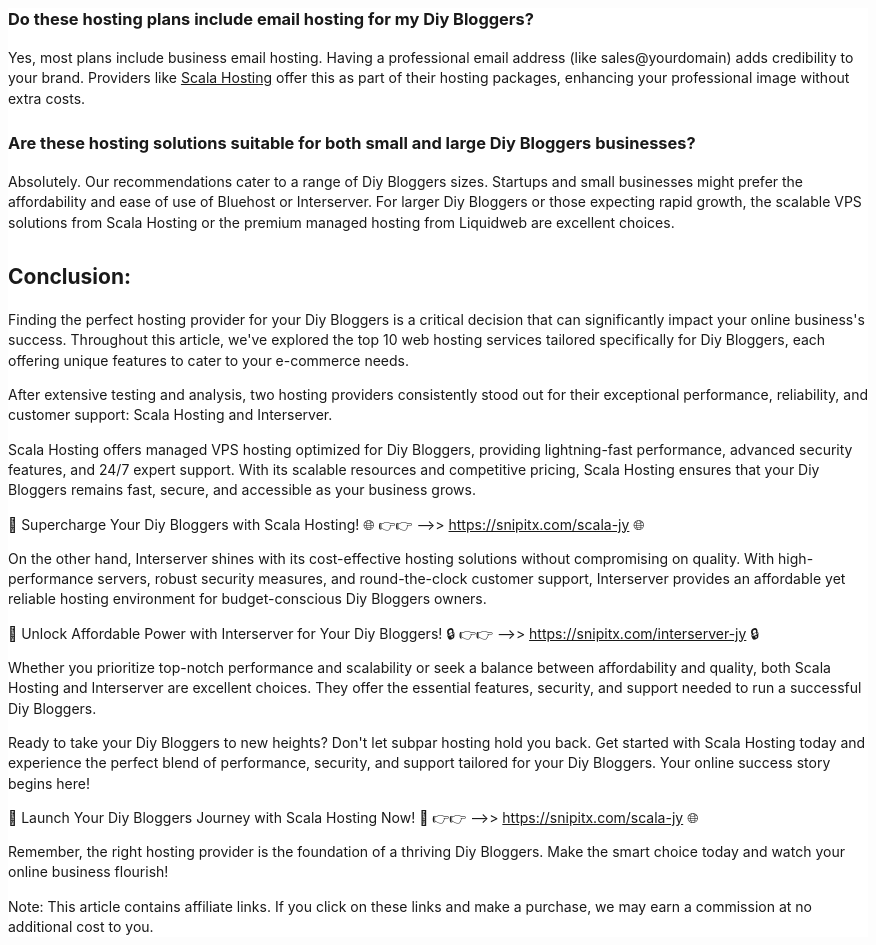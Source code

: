 ### Do these hosting plans include email hosting for my Diy Bloggers? 
Yes, most plans include business email hosting. Having a professional email address (like sales@yourdomain) adds credibility to your brand. Providers like [Scala Hosting](https://snipitx.com/scala-jy) offer this as part of their hosting packages, enhancing your professional image without extra costs.

### Are these hosting solutions suitable for both small and large Diy Bloggers businesses? 
Absolutely. Our recommendations cater to a range of Diy Bloggers sizes. Startups and small businesses might prefer the affordability and ease of use of Bluehost or Interserver. For larger Diy Bloggers or those expecting rapid growth, the scalable VPS solutions from Scala Hosting or the premium managed hosting from Liquidweb are excellent choices.

## Conclusion:

Finding the perfect hosting provider for your Diy Bloggers is a critical decision that can significantly impact your online business's success. Throughout this article, we've explored the top 10 web hosting services tailored specifically for Diy Bloggers, each offering unique features to cater to your e-commerce needs.

After extensive testing and analysis, two hosting providers consistently stood out for their exceptional performance, reliability, and customer support: Scala Hosting and Interserver.

Scala Hosting offers managed VPS hosting optimized for Diy Bloggers, providing lightning-fast performance, advanced security features, and 24/7 expert support. With its scalable resources and competitive pricing, Scala Hosting ensures that your Diy Bloggers remains fast, secure, and accessible as your business grows.

🚀 Supercharge Your Diy Bloggers with Scala Hosting! 🌐
👉👉 -->> https://snipitx.com/scala-jy 🌐

On the other hand, Interserver shines with its cost-effective hosting solutions without compromising on quality. With high-performance servers, robust security measures, and round-the-clock customer support, Interserver provides an affordable yet reliable hosting environment for budget-conscious Diy Bloggers owners.

💸 Unlock Affordable Power with Interserver for Your Diy Bloggers! 🔒
👉👉 -->> https://snipitx.com/interserver-jy 🔒

Whether you prioritize top-notch performance and scalability or seek a balance between affordability and quality, both Scala Hosting and Interserver are excellent choices. They offer the essential features, security, and support needed to run a successful Diy Bloggers.

Ready to take your Diy Bloggers to new heights? Don't let subpar hosting hold you back. Get started with Scala Hosting today and experience the perfect blend of performance, security, and support tailored for your Diy Bloggers. Your online success story begins here!

🚀 Launch Your Diy Bloggers Journey with Scala Hosting Now! 🌟
👉👉 -->> https://snipitx.com/scala-jy 🌐

Remember, the right hosting provider is the foundation of a thriving Diy Bloggers. Make the smart choice today and watch your online business flourish!

Note: This article contains affiliate links. If you click on these links and make a purchase, we may earn a commission at no additional cost to you.